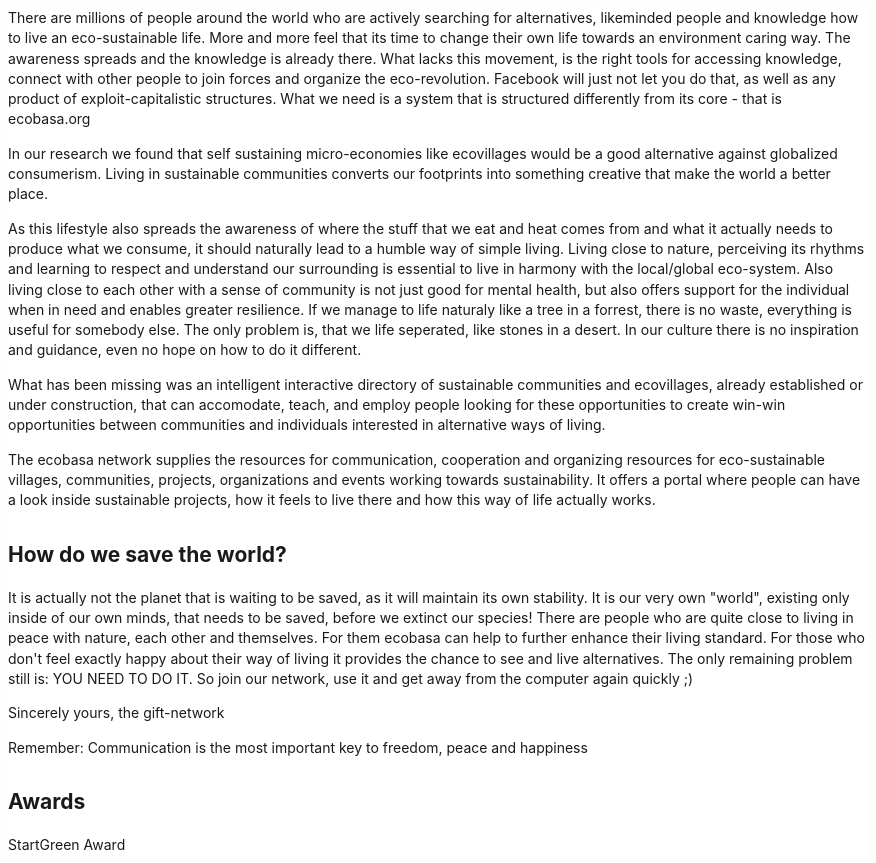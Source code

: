 There are millions of people around the world who are actively searching for alternatives, likeminded people and knowledge how to live an eco-sustainable life. More and more feel that its time to change their own life towards an environment caring way.
The awareness spreads and the knowledge is already there. What lacks this movement, is the right tools for accessing knowledge, connect with other people to join forces and organize the eco-revolution. Facebook will just not let you do that, as well as any product of exploit-capitalistic structures.
What we need is a system that is structured differently from its core - that is ecobasa.org

In our research we found that self sustaining micro-economies like ecovillages would be a good alternative against globalized consumerism.
Living in sustainable communities converts our footprints into something creative that make the world a better place. 

As this lifestyle also spreads the awareness of where the stuff that we eat and heat comes from and what it actually needs to produce what we consume, it should naturally lead to a humble way of simple living.
Living close to nature, perceiving its rhythms and learning to respect and understand our surrounding is essential to live in harmony with the local/global eco-system. Also living close to each other with a sense of community is not just good for mental health, but also offers support for the individual when in need and enables greater resilience.
If we manage to life naturaly like a tree in a forrest, there is no waste, everything is useful for somebody else.
The only problem is, that we life seperated, like stones in a desert. In our culture there is no inspiration and guidance, even no hope on how to do it different.

What has been missing was an intelligent interactive directory of sustainable communities and ecovillages, already established or under construction, that can accomodate, teach, and employ people looking for these opportunities to create win-win opportunities between communities and individuals interested in alternative ways of living.

The ecobasa network supplies the resources for communication, cooperation and organizing resources for eco-sustainable villages, communities, projects, organizations and events working towards sustainability. It offers a portal where people can have a look inside sustainable projects, how it feels to live there and how this way of life actually works.

How do we save the world?
------------
It is actually not the planet that is waiting to be saved, as it will maintain its own stability. It is our very own "world", existing only inside of our own minds, that needs to be saved, before we extinct our species! 
There are people who are quite close to living in peace with nature, each other and themselves. For them ecobasa can help to further enhance their living standard.
For those who don't feel exactly happy about their way of living it provides the chance to see and live alternatives. 
The only remaining problem still is: YOU NEED TO DO IT.
So join our network, use it and get away from the computer again quickly ;)
 

Sincerely yours,
the gift-network

Remember: Communication is the most important key to freedom, peace and happiness

Awards
------------
StartGreen Award
